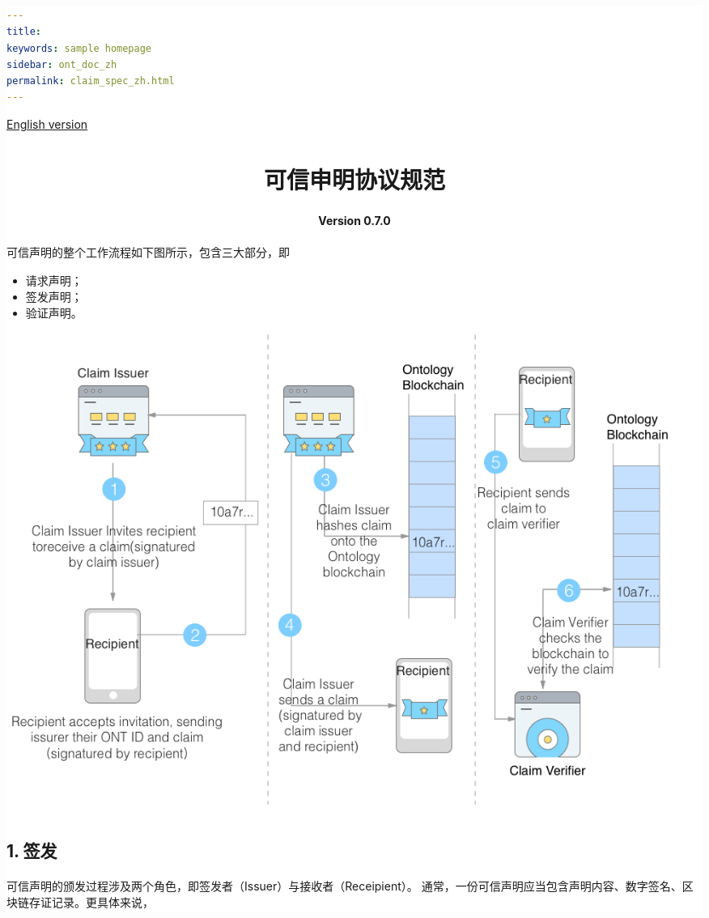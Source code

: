 ```yaml
---
title: 
keywords: sample homepage
sidebar: ont_doc_zh
permalink: claim_spec_zh.html
---
```



[English version](../en/claim_spec.md)

<h1 align="center">可信申明协议规范</h1>
<h4 align="center">Version 0.7.0 </h4>

可信声明的整个工作流程如下图所示，包含三大部分，即

- 请求声明；
- 签发声明；
- 验证声明。

![claim workflow](../../images/claim_workflow.png)

## 1. 签发   
可信声明的颁发过程涉及两个角色，即签发者（Issuer）与接收者（Receipient）。
通常，一份可信声明应当包含声明内容、数字签名、区块链存证记录。更具体来说，
